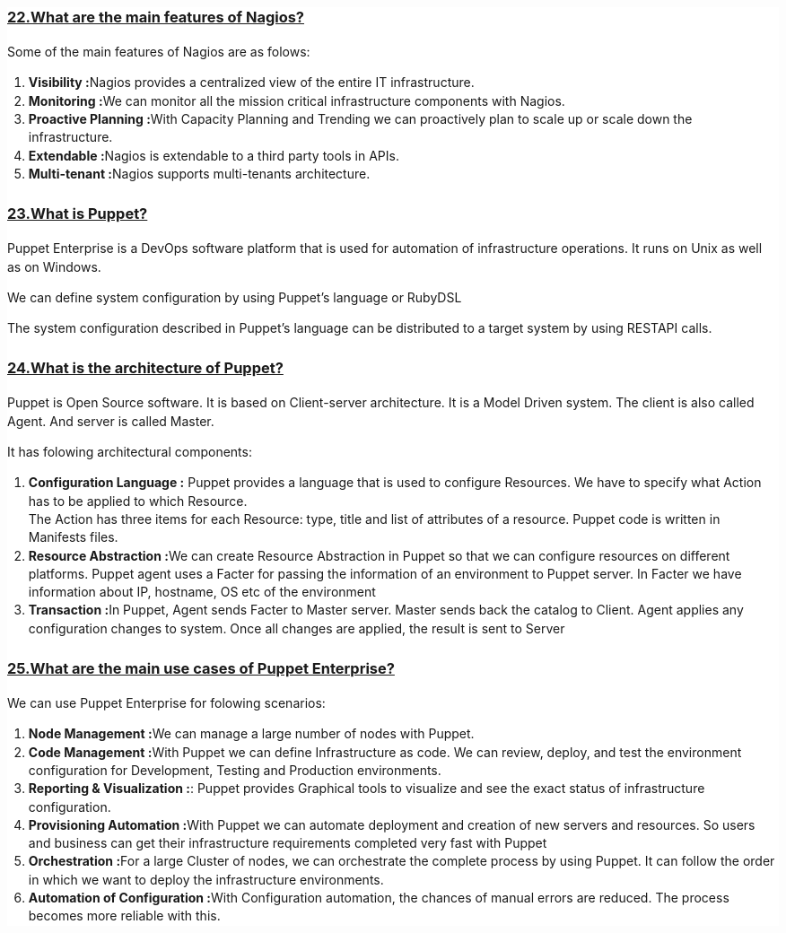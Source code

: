 <h3><span class="ez-toc-section" id="ASPNET-MVC-interview-questions"></span><a href="#asp-net-mvc-interview-questions">22.What are the main features of Nagios?</a><span class="ez-toc-section-end"></span></h3>
  <p>Some of the main features of Nagios are as folows:</p>
    <ol>
        <li><b>Visibility :</b>Nagios provides a centralized view of the entire IT infrastructure.</li>
        <li><b>Monitoring :</b>We can monitor all the mission critical infrastructure components with Nagios.</li>
        <li><b>Proactive Planning :</b>With Capacity Planning and Trending we can proactively plan to scale up or scale down the infrastructure.</li>
        <li><b>Extendable :</b>Nagios is extendable to a third party tools in APIs.</li>
        <li><b>Multi-tenant :</b>Nagios supports multi-tenants architecture.</li>
    </ol>

<h3><span class="ez-toc-section" id="ASPNET-MVC-interview-questions"></span><a href="#asp-net-mvc-interview-questions">23.What is Puppet?</a><span class="ez-toc-section-end"></span></h3>
  <p>Puppet Enterprise is a DevOps software platform that is used for automation of infrastructure operations. It runs on Unix as well as on Windows.</p>
  <p>We can define system configuration by using Puppet’s language or RubyDSL</p>
  <p>The system configuration described in Puppet’s language can be distributed to a target system by using RESTAPI calls.</p>   

<h3><span class="ez-toc-section" id="ASPNET-MVC-interview-questions"></span><a href="#asp-net-mvc-interview-questions">24.What is the architecture of Puppet?</a><span class="ez-toc-section-end"></span></h3>
  <p>Puppet is Open Source software. It is based on Client-server architecture. It is a Model Driven system. The client is also called Agent. And server is called Master.</p>
  <p>It has folowing architectural components:</p>
    <ol>
        <li><b>Configuration Language :</b> Puppet provides a language that is used to configure Resources. We have to specify what Action has to be applied to which Resource.</br>The Action has three items for each Resource: type, title and list of attributes of a resource. Puppet code is written in Manifests files.</li>
        <li><b>Resource Abstraction :</b>We can create Resource Abstraction in Puppet so that we can configure resources on different platforms. Puppet agent uses a Facter for passing the information of an environment to Puppet server. In Facter we have information about IP, hostname, OS etc of the environment</li>
        <li><b>Transaction :</b>In Puppet, Agent sends Facter to Master server. Master sends back the catalog to Client. Agent applies any configuration changes to system. Once all changes are applied, the result is sent to Server</li>
    </ol>

<h3><span class="ez-toc-section" id="ASPNET-MVC-interview-questions"></span><a href="#asp-net-mvc-interview-questions">25.What are the main use cases of Puppet Enterprise?</a><span class="ez-toc-section-end"></span></h3>
  <p>We can use Puppet Enterprise for folowing scenarios:</p>
    <ol>
        <li><b>Node Management :</b>We can manage a large number of nodes with Puppet.</li>
        <li><b>Code Management :</b>With Puppet we can define Infrastructure as code. We can review, deploy, and test the environment configuration for Development, Testing and Production environments.</li>
        <li><b>Reporting & Visualization :</b>: Puppet provides Graphical tools to visualize and see the exact status of infrastructure configuration.</li>
        <li><b>Provisioning Automation :</b>With Puppet we can automate deployment and creation of new servers and resources. So users and business can get their infrastructure requirements completed very fast with Puppet</li>
        <li><b>Orchestration :</b>For a large Cluster of nodes, we can orchestrate the complete process by using Puppet. It can follow the order in which we want to deploy the infrastructure environments.</li>
        <li><b>Automation of Configuration :</b>With Configuration automation, the chances of manual errors are reduced. The process becomes more reliable with this.</li>
    </ol>
